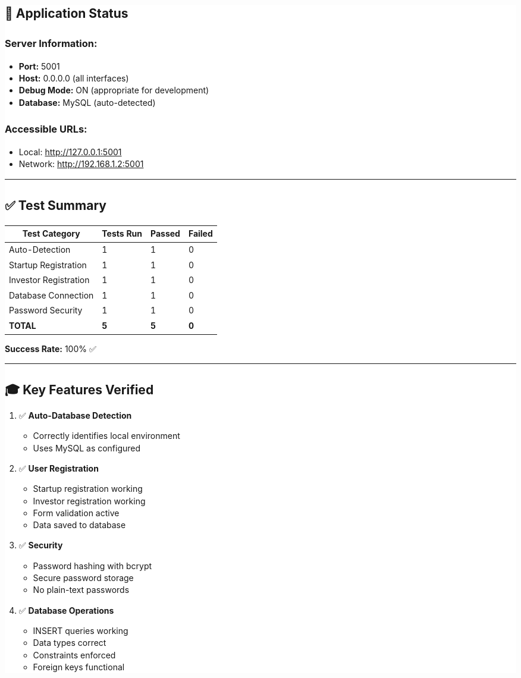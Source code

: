 ## 🚀 Application Status

### **Server Information:**
- **Port:** 5001
- **Host:** 0.0.0.0 (all interfaces)
- **Debug Mode:** ON (appropriate for development)
- **Database:** MySQL (auto-detected)

### **Accessible URLs:**
- Local: http://127.0.0.1:5001
- Network: http://192.168.1.2:5001

---

## ✅ Test Summary

| Test Category | Tests Run | Passed | Failed |
|--------------|-----------|--------|--------|
| Auto-Detection | 1 | 1 | 0 |
| Startup Registration | 1 | 1 | 0 |
| Investor Registration | 1 | 1 | 0 |
| Database Connection | 1 | 1 | 0 |
| Password Security | 1 | 1 | 0 |
| **TOTAL** | **5** | **5** | **0** |

**Success Rate:** 100% ✅

---

## 🎓 Key Features Verified

1. ✅ **Auto-Database Detection**
   - Correctly identifies local environment
   - Uses MySQL as configured

2. ✅ **User Registration**
   - Startup registration working
   - Investor registration working
   - Form validation active
   - Data saved to database

3. ✅ **Security**
   - Password hashing with bcrypt
   - Secure password storage
   - No plain-text passwords

4. ✅ **Database Operations**
   - INSERT queries working
   - Data types correct
   - Constraints enforced
   - Foreign keys functional

